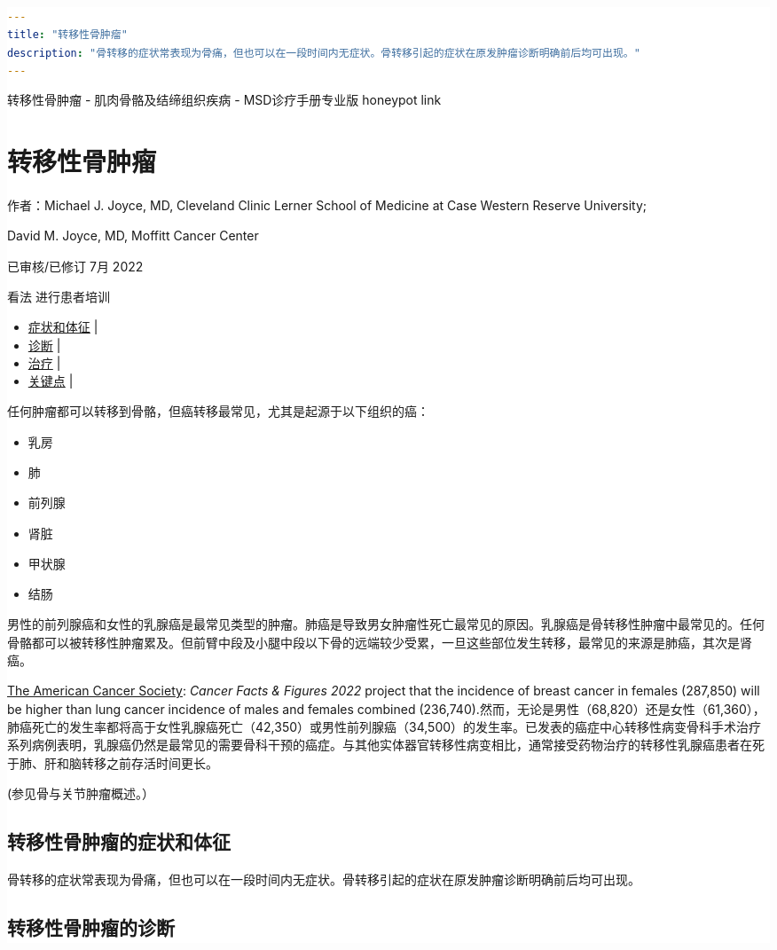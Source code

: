 ```yaml
---
title: "转移性骨肿瘤"
description: "骨转移的症状常表现为骨痛，但也可以在一段时间内无症状。骨转移引起的症状在原发肿瘤诊断明确前后均可出现。"
---
```


﻿转移性骨肿瘤 \- 肌肉骨骼及结缔组织疾病 \- MSD诊疗手册专业版 honeypot link

# 转移性骨肿瘤

作者：Michael J. Joyce, MD, Cleveland Clinic Lerner School of Medicine at Case Western Reserve University;

David M. Joyce, MD, Moffitt Cancer Center

已审核/已修订 7月 2022

看法 进行患者培训

- [症状和体征](#症状和体征_v910250_zh) \|
- [诊断](#诊断_v910253_zh) \|
- [治疗](#治疗_v910276_zh) \|
- [关键点](#关键点_v4727645_zh) \|

任何肿瘤都可以转移到骨骼，但癌转移最常见，尤其是起源于以下组织的癌：

- 乳房

- 肺

- 前列腺

- 肾脏

- 甲状腺

- 结肠


男性的前列腺癌和女性的乳腺癌是最常见类型的肿瘤。肺癌是导致男女肿瘤性死亡最常见的原因。乳腺癌是骨转移性肿瘤中最常见的。任何骨骼都可以被转移性肿瘤累及。但前臂中段及小腿中段以下骨的远端较少受累，一旦这些部位发生转移，最常见的来源是肺癌，其次是肾癌。

[The American Cancer Society](https://www.cancer.org/research/cancer-facts-statistics/all-cancer-facts-figures/cancer-facts-figures-2022.html): _Cancer Facts & Figures 2022_ project that the incidence of breast cancer in females (287,850) will be higher than lung cancer incidence of males and females combined (236,740).然而，无论是男性（68,820）还是女性（61,360），肺癌死亡的发生率都将高于女性乳腺癌死亡（42,350）或男性前列腺癌（34,500）的发生率。已发表的癌症中心转移性病变骨科手术治疗系列病例表明，乳腺癌仍然是最常见的需要骨科干预的癌症。与其他实体器官转移性病变相比，通常接受药物治疗的转移性乳腺癌患者在死于肺、肝和脑转移之前存活时间更长。

(参见骨与关节肿瘤概述。）

## 转移性骨肿瘤的症状和体征

骨转移的症状常表现为骨痛，但也可以在一段时间内无症状。骨转移引起的症状在原发肿瘤诊断明确前后均可出现。

## 转移性骨肿瘤的诊断
